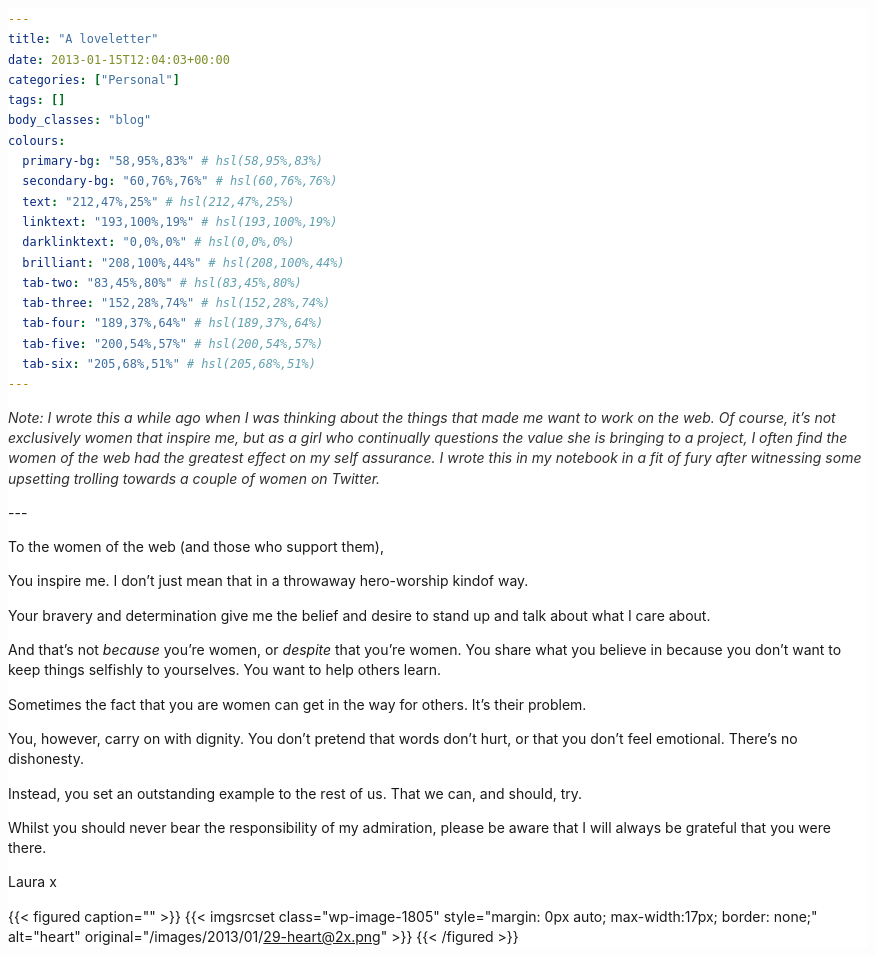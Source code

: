 ```yaml
---
title: "A loveletter"
date: 2013-01-15T12:04:03+00:00
categories: ["Personal"]
tags: []
body_classes: "blog"
colours:
  primary-bg: "58,95%,83%" # hsl(58,95%,83%)
  secondary-bg: "60,76%,76%" # hsl(60,76%,76%)
  text: "212,47%,25%" # hsl(212,47%,25%)
  linktext: "193,100%,19%" # hsl(193,100%,19%)
  darklinktext: "0,0%,0%" # hsl(0,0%,0%)
  brilliant: "208,100%,44%" # hsl(208,100%,44%)
  tab-two: "83,45%,80%" # hsl(83,45%,80%)
  tab-three: "152,28%,74%" # hsl(152,28%,74%)
  tab-four: "189,37%,64%" # hsl(189,37%,64%)
  tab-five: "200,54%,57%" # hsl(200,54%,57%)
  tab-six: "205,68%,51%" # hsl(205,68%,51%)
---
```


<p style="opacity: 0.9; font-style:italic;">Note: I wrote this a while ago when I was thinking about the things that made me want to work on the web. Of course, it’s not exclusively women that inspire me, but as a girl who continually questions the value she is bringing to a project, I often find the women of the web had the greatest effect on my self assurance. I wrote this in my notebook in a fit of fury&nbsp;after witnessing some upsetting trolling towards a couple of women on Twitter.</p>
---

To the women of the web (and those who support them),

You inspire me. I don’t just mean that in a throwaway hero-worship kindof way.

Your bravery and determination give me the belief and desire to stand up and talk about what I care about.

And that’s not *because* you’re women, or *despite* that you’re women. You share what you believe in because you don’t want to keep things selfishly to yourselves. You want to help others learn.

Sometimes the fact that you are women can get in the way for others. It’s their problem.

You, however, carry on with dignity. You don’t pretend that words don’t hurt, or that you don’t feel emotional. There’s no dishonesty.

Instead, you set an outstanding example to the rest of us. That we can, and should, try.

Whilst you should never bear the responsibility of my admiration, please be aware that I will always be grateful that you were there.

Laura x

{{< figured caption="" >}}
  	{{< imgsrcset class="wp-image-1805" style="margin: 0px auto; max-width:17px; border: none;" alt="heart" original="/images/2013/01/29-heart@2x.png" >}}
{{< /figured >}}
